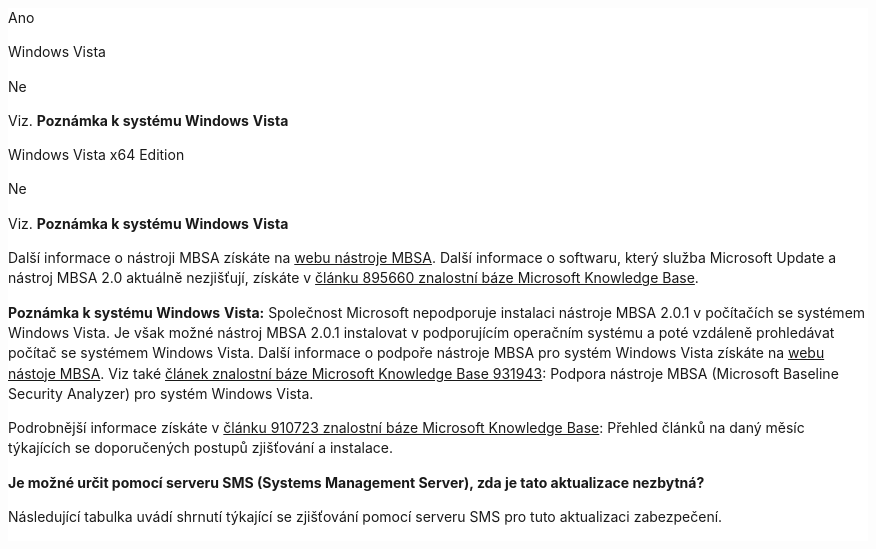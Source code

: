 Ano
</td></tr>
<tr>

<td>

Windows Vista
</td>
<td>

Ne
</td>
<td>

Viz. **Poznámka k systému Windows** **Vista**
</td></tr>
<tr>

<td>

Windows Vista x64 Edition
</td>
<td>

Ne
</td>
<td>

Viz. **Poznámka k systému Windows** **Vista**
</td></tr>
</table>

Další informace o nástroji MBSA získáte na [webu nástroje MBSA](http://go.microsoft.com/fwlink/?linkid=21134). Další informace o softwaru, který služba Microsoft Update a nástroj MBSA 2.0 aktuálně nezjišťují, získáte v [článku 895660 znalostní báze Microsoft Knowledge Base](http://support.microsoft.com/kb/895660).

**Poznámka k systému Windows** **Vista:** Společnost Microsoft nepodporuje instalaci nástroje MBSA 2.0.1 v počítačích se systémem Windows Vista. Je však možné nástroj MBSA 2.0.1 instalovat v podporujícím operačním systému a poté vzdáleně prohledávat počítač se systémem Windows Vista. Další informace o podpoře nástroje MBSA pro systém Windows Vista získáte na [webu nástoje MBSA](http://go.microsoft.com/fwlink/?linkid=21134). Viz také [článek znalostní báze Microsoft Knowledge Base 931943](http://support.microsoft.com/kb/931943): Podpora nástroje MBSA (Microsoft Baseline Security Analyzer) pro systém Windows Vista.

Podrobnější informace získáte v [článku 910723 znalostní báze Microsoft Knowledge Base](http://support.microsoft.com/kb/910723): Přehled článků na daný měsíc týkajících se doporučených postupů zjišťování a instalace.

**Je možné určit pomocí serveru SMS (Systems Management Server), zda je tato aktualizace nezbytná?**

Následující tabulka uvádí shrnutí týkající se zjišťování pomocí serveru SMS pro tuto aktualizaci zabezpečení.

<table style=“border:1px solid black;”>

<tr>
